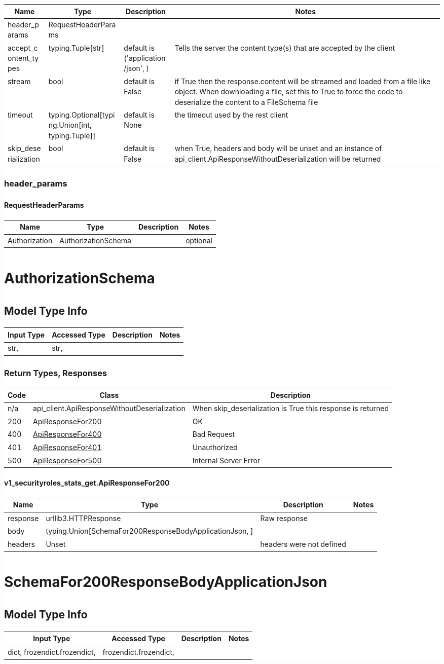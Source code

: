 Name | Type | Description  | Notes
------------- | ------------- | ------------- | -------------
header_params | RequestHeaderParams | |
accept_content_types | typing.Tuple[str] | default is ('application/json', ) | Tells the server the content type(s) that are accepted by the client
stream | bool | default is False | if True then the response.content will be streamed and loaded from a file like object. When downloading a file, set this to True to force the code to deserialize the content to a FileSchema file
timeout | typing.Optional[typing.Union[int, typing.Tuple]] | default is None | the timeout used by the rest client
skip_deserialization | bool | default is False | when True, headers and body will be unset and an instance of api_client.ApiResponseWithoutDeserialization will be returned

### header_params
#### RequestHeaderParams

Name | Type | Description  | Notes
------------- | ------------- | ------------- | -------------
Authorization | AuthorizationSchema | | optional

# AuthorizationSchema

## Model Type Info
Input Type | Accessed Type | Description | Notes
------------ | ------------- | ------------- | -------------
str,  | str,  |  | 

### Return Types, Responses

Code | Class | Description
------------- | ------------- | -------------
n/a | api_client.ApiResponseWithoutDeserialization | When skip_deserialization is True this response is returned
200 | [ApiResponseFor200](#v1_securityroles_stats_get.ApiResponseFor200) | OK
400 | [ApiResponseFor400](#v1_securityroles_stats_get.ApiResponseFor400) | Bad Request
401 | [ApiResponseFor401](#v1_securityroles_stats_get.ApiResponseFor401) | Unauthorized
500 | [ApiResponseFor500](#v1_securityroles_stats_get.ApiResponseFor500) | Internal Server Error

#### v1_securityroles_stats_get.ApiResponseFor200
Name | Type | Description  | Notes
------------- | ------------- | ------------- | -------------
response | urllib3.HTTPResponse | Raw response |
body | typing.Union[SchemaFor200ResponseBodyApplicationJson, ] |  |
headers | Unset | headers were not defined |

# SchemaFor200ResponseBodyApplicationJson

## Model Type Info
Input Type | Accessed Type | Description | Notes
------------ | ------------- | ------------- | -------------
dict, frozendict.frozendict,  | frozendict.frozendict,  |  | 
